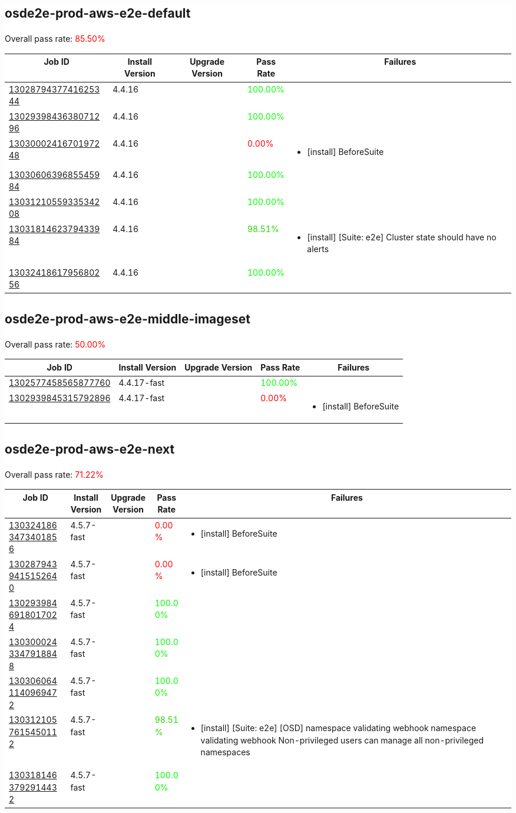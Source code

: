 

## osde2e-prod-aws-e2e-default

Overall pass rate: <span style="color:#ff0000;">85.50%</span>

| Job ID | Install Version | Upgrade Version | Pass Rate | Failures |
|--------|-----------------|-----------------|-----------|----------|
[1302879437741625344](https://prow.ci.openshift.org/view/gs/origin-ci-test/logs/osde2e-prod-aws-e2e-default/1302879437741625344) | 4.4.16 |  | <span style="color:#01fe00;">100.00%</span>|
[1302939843638071296](https://prow.ci.openshift.org/view/gs/origin-ci-test/logs/osde2e-prod-aws-e2e-default/1302939843638071296) | 4.4.16 |  | <span style="color:#01fe00;">100.00%</span>|
[1303000241670197248](https://prow.ci.openshift.org/view/gs/origin-ci-test/logs/osde2e-prod-aws-e2e-default/1303000241670197248) | 4.4.16 |  | <span style="color:#ff0000;">0.00%</span>|<ul><li>[install] BeforeSuite</li></ul>
[1303060639685545984](https://prow.ci.openshift.org/view/gs/origin-ci-test/logs/osde2e-prod-aws-e2e-default/1303060639685545984) | 4.4.16 |  | <span style="color:#01fe00;">100.00%</span>|
[1303121055933534208](https://prow.ci.openshift.org/view/gs/origin-ci-test/logs/osde2e-prod-aws-e2e-default/1303121055933534208) | 4.4.16 |  | <span style="color:#01fe00;">100.00%</span>|
[1303181462379433984](https://prow.ci.openshift.org/view/gs/origin-ci-test/logs/osde2e-prod-aws-e2e-default/1303181462379433984) | 4.4.16 |  | <span style="color:#27d800;">98.51%</span>|<ul><li>[install] [Suite: e2e] Cluster state should have no alerts</li></ul>
[1303241861795680256](https://prow.ci.openshift.org/view/gs/origin-ci-test/logs/osde2e-prod-aws-e2e-default/1303241861795680256) | 4.4.16 |  | <span style="color:#01fe00;">100.00%</span>|



## osde2e-prod-aws-e2e-middle-imageset

Overall pass rate: <span style="color:#ff0000;">50.00%</span>

| Job ID | Install Version | Upgrade Version | Pass Rate | Failures |
|--------|-----------------|-----------------|-----------|----------|
[1302577458565877760](https://prow.ci.openshift.org/view/gs/origin-ci-test/logs/osde2e-prod-aws-e2e-middle-imageset/1302577458565877760) | 4.4.17-fast |  | <span style="color:#01fe00;">100.00%</span>|
[1302939845315792896](https://prow.ci.openshift.org/view/gs/origin-ci-test/logs/osde2e-prod-aws-e2e-middle-imageset/1302939845315792896) | 4.4.17-fast |  | <span style="color:#ff0000;">0.00%</span>|<ul><li>[install] BeforeSuite</li></ul>



## osde2e-prod-aws-e2e-next

Overall pass rate: <span style="color:#ff0000;">71.22%</span>

| Job ID | Install Version | Upgrade Version | Pass Rate | Failures |
|--------|-----------------|-----------------|-----------|----------|
[1303241863473401856](https://prow.ci.openshift.org/view/gs/origin-ci-test/logs/osde2e-prod-aws-e2e-next/1303241863473401856) | 4.5.7-fast |  | <span style="color:#ff0000;">0.00%</span>|<ul><li>[install] BeforeSuite</li></ul>
[1302879439415152640](https://prow.ci.openshift.org/view/gs/origin-ci-test/logs/osde2e-prod-aws-e2e-next/1302879439415152640) | 4.5.7-fast |  | <span style="color:#ff0000;">0.00%</span>|<ul><li>[install] BeforeSuite</li></ul>
[1302939846918017024](https://prow.ci.openshift.org/view/gs/origin-ci-test/logs/osde2e-prod-aws-e2e-next/1302939846918017024) | 4.5.7-fast |  | <span style="color:#01fe00;">100.00%</span>|
[1303000243347918848](https://prow.ci.openshift.org/view/gs/origin-ci-test/logs/osde2e-prod-aws-e2e-next/1303000243347918848) | 4.5.7-fast |  | <span style="color:#01fe00;">100.00%</span>|
[1303060641140969472](https://prow.ci.openshift.org/view/gs/origin-ci-test/logs/osde2e-prod-aws-e2e-next/1303060641140969472) | 4.5.7-fast |  | <span style="color:#01fe00;">100.00%</span>|
[1303121057615450112](https://prow.ci.openshift.org/view/gs/origin-ci-test/logs/osde2e-prod-aws-e2e-next/1303121057615450112) | 4.5.7-fast |  | <span style="color:#27d800;">98.51%</span>|<ul><li>[install] [Suite: e2e] [OSD] namespace validating webhook namespace validating webhook Non-privileged users can manage all non-privileged namespaces</li></ul>
[1303181463792914432](https://prow.ci.openshift.org/view/gs/origin-ci-test/logs/osde2e-prod-aws-e2e-next/1303181463792914432) | 4.5.7-fast |  | <span style="color:#01fe00;">100.00%</span>|
